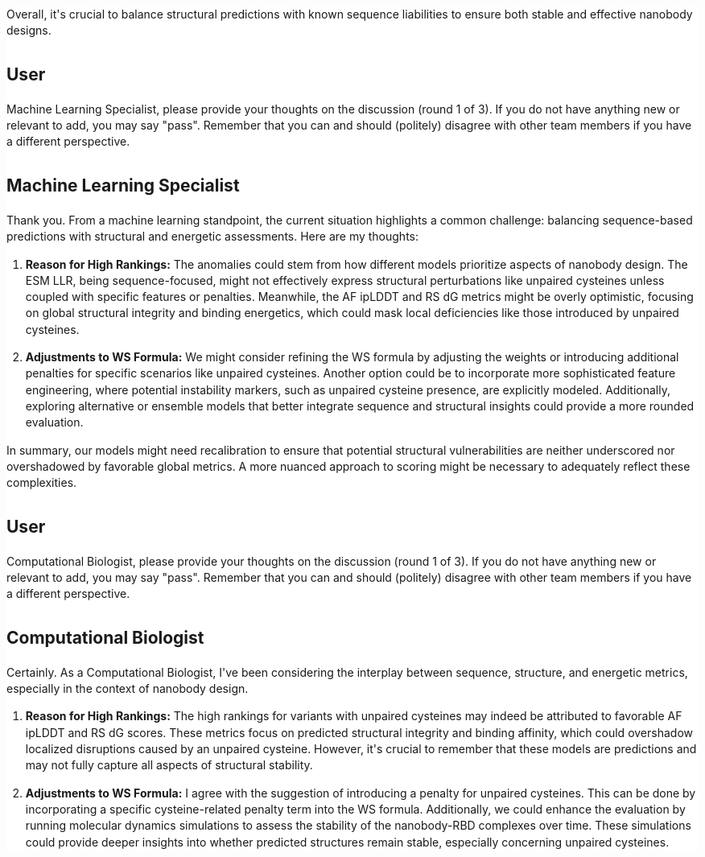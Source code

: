 Overall, it's crucial to balance structural predictions with known sequence liabilities to ensure both stable and effective nanobody designs.

## User

Machine Learning Specialist, please provide your thoughts on the discussion (round 1 of 3). If you do not have anything new or relevant to add, you may say "pass". Remember that you can and should (politely) disagree with other team members if you have a different perspective.

## Machine Learning Specialist

Thank you. From a machine learning standpoint, the current situation highlights a common challenge: balancing sequence-based predictions with structural and energetic assessments. Here are my thoughts:

1. **Reason for High Rankings:** The anomalies could stem from how different models prioritize aspects of nanobody design. The ESM LLR, being sequence-focused, might not effectively express structural perturbations like unpaired cysteines unless coupled with specific features or penalties. Meanwhile, the AF ipLDDT and RS dG metrics might be overly optimistic, focusing on global structural integrity and binding energetics, which could mask local deficiencies like those introduced by unpaired cysteines.

2. **Adjustments to WS Formula:** We might consider refining the WS formula by adjusting the weights or introducing additional penalties for specific scenarios like unpaired cysteines. Another option could be to incorporate more sophisticated feature engineering, where potential instability markers, such as unpaired cysteine presence, are explicitly modeled. Additionally, exploring alternative or ensemble models that better integrate sequence and structural insights could provide a more rounded evaluation.

In summary, our models might need recalibration to ensure that potential structural vulnerabilities are neither underscored nor overshadowed by favorable global metrics. A more nuanced approach to scoring might be necessary to adequately reflect these complexities.

## User

Computational Biologist, please provide your thoughts on the discussion (round 1 of 3). If you do not have anything new or relevant to add, you may say "pass". Remember that you can and should (politely) disagree with other team members if you have a different perspective.

## Computational Biologist

Certainly. As a Computational Biologist, I've been considering the interplay between sequence, structure, and energetic metrics, especially in the context of nanobody design.

1. **Reason for High Rankings:** The high rankings for variants with unpaired cysteines may indeed be attributed to favorable AF ipLDDT and RS dG scores. These metrics focus on predicted structural integrity and binding affinity, which could overshadow localized disruptions caused by an unpaired cysteine. However, it's crucial to remember that these models are predictions and may not fully capture all aspects of structural stability.

2. **Adjustments to WS Formula:** I agree with the suggestion of introducing a penalty for unpaired cysteines. This can be done by incorporating a specific cysteine-related penalty term into the WS formula. Additionally, we could enhance the evaluation by running molecular dynamics simulations to assess the stability of the nanobody-RBD complexes over time. These simulations could provide deeper insights into whether predicted structures remain stable, especially concerning unpaired cysteines.
